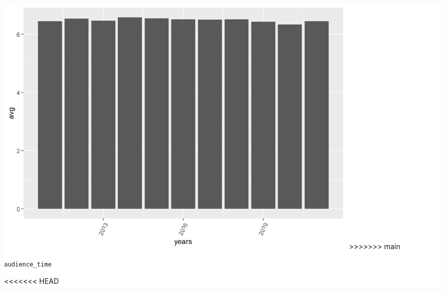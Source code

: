 <img src="CS_Working_files/figure-html/unnamed-chunk-16-1.png" width="672" />
>>>>>>> main

```r
audience_time
```

<<<<<<< HEAD